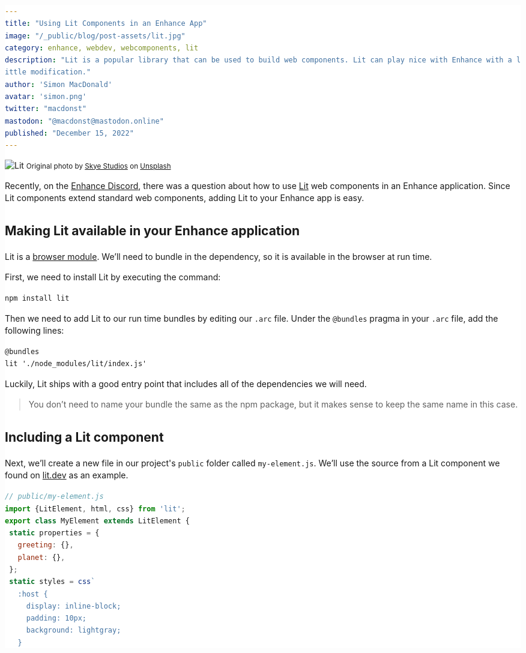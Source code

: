 ```yaml
---
title: "Using Lit Components in an Enhance App"
image: "/_public/blog/post-assets/lit.jpg"
category: enhance, webdev, webcomponents, lit
description: "Lit is a popular library that can be used to build web components. Lit can play nice with Enhance with a little modification."
author: 'Simon MacDonald'
avatar: 'simon.png'
twitter: "macdonst"
mastodon: "@macdonst@mastodon.online"
published: "December 15, 2022"
---
```


![Lit](/_public/blog/post-assets/lit.jpg)
<small>Original photo by [Skye Studios](https://unsplash.com/@skyestudios) on [Unsplash](https://unsplash.com/s/photos/lit)
</small>

Recently, on the [Enhance Discord](https://enhance.dev/discord), there was a question about how to use [Lit](https://lit.dev/) web components in an Enhance application. Since Lit components extend standard web components, adding Lit to your Enhance app is easy.

## Making Lit available in your Enhance application

Lit is a [browser module](https://enhance.dev/docs/learn/practices/browser-modules). We’ll need to bundle in the dependency, so it is available in the browser at run time.

First, we need to install Lit by executing the command:

```bash
npm install lit
```

Then we need to add Lit to our run time bundles by editing our `.arc` file. Under the `@bundles` pragma in your `.arc` file, add the following lines:

```arc
@bundles
lit './node_modules/lit/index.js'
```

Luckily, Lit ships with a good entry point that includes all of the dependencies we will need.

> You don’t need to name your bundle the same as the npm package, but it makes sense to keep the same name in this case.

## Including a Lit component

Next, we’ll create a new file in our project's `public` folder called `my-element.js`. We’ll use the source from a Lit component we found on [lit.dev](https://lit.dev/) as an example.

```javascript
// public/my-element.js
import {LitElement, html, css} from 'lit';
export class MyElement extends LitElement {
 static properties = {
   greeting: {},
   planet: {},
 };
 static styles = css`
   :host {
     display: inline-block;
     padding: 10px;
     background: lightgray;
   }
```
